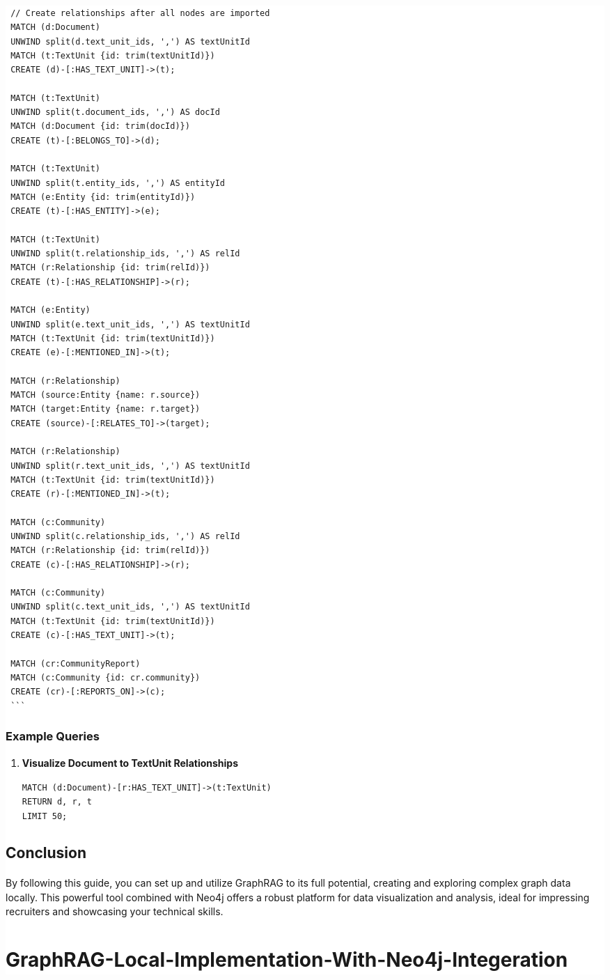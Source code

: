      // Create relationships after all nodes are imported
     MATCH (d:Document)
     UNWIND split(d.text_unit_ids, ',') AS textUnitId
     MATCH (t:TextUnit {id: trim(textUnitId)})
     CREATE (d)-[:HAS_TEXT_UNIT]->(t);

     MATCH (t:TextUnit)
     UNWIND split(t.document_ids, ',') AS docId
     MATCH (d:Document {id: trim(docId)})
     CREATE (t)-[:BELONGS_TO]->(d);

     MATCH (t:TextUnit)
     UNWIND split(t.entity_ids, ',') AS entityId
     MATCH (e:Entity {id: trim(entityId)})
     CREATE (t)-[:HAS_ENTITY]->(e);

     MATCH (t:TextUnit)
     UNWIND split(t.relationship_ids, ',') AS relId
     MATCH (r:Relationship {id: trim(relId)})
     CREATE (t)-[:HAS_RELATIONSHIP]->(r);

     MATCH (e:Entity)
     UNWIND split(e.text_unit_ids, ',') AS textUnitId
     MATCH (t:TextUnit {id: trim(textUnitId)})
     CREATE (e)-[:MENTIONED_IN]->(t);

     MATCH (r:Relationship)
     MATCH (source:Entity {name: r.source})
     MATCH (target:Entity {name: r.target})
     CREATE (source)-[:RELATES_TO]->(target);

     MATCH (r:Relationship)
     UNWIND split(r.text_unit_ids, ',') AS textUnitId
     MATCH (t:TextUnit {id: trim(textUnitId)})
     CREATE (r)-[:MENTIONED_IN]->(t);

     MATCH (c:Community)
     UNWIND split(c.relationship_ids, ',') AS relId
     MATCH (r:Relationship {id: trim(relId)})
     CREATE (c)-[:HAS_RELATIONSHIP]->(r);

     MATCH (c:Community)
     UNWIND split(c.text_unit_ids, ',') AS textUnitId
     MATCH (t:TextUnit {id: trim(textUnitId)})
     CREATE (c)-[:HAS_TEXT_UNIT]->(t);

     MATCH (cr:CommunityReport)
     MATCH (c:Community {id: cr.community})
     CREATE (cr)-[:REPORTS_ON]->(c);
     ```

### Example Queries

1. **Visualize Document to TextUnit Relationships**
   ```cypher
   MATCH (d:Document)-[r:HAS_TEXT_UNIT]->(t:TextUnit)
   RETURN d, r, t
   LIMIT 50;

## Conclusion
By following this guide, you can set up and utilize GraphRAG to its full potential, creating and exploring complex graph data locally. This powerful tool combined with Neo4j offers a robust platform for data visualization and analysis, ideal for impressing recruiters and showcasing your technical skills.
# GraphRAG-Local-Implementation-With-Neo4j-Integeration
